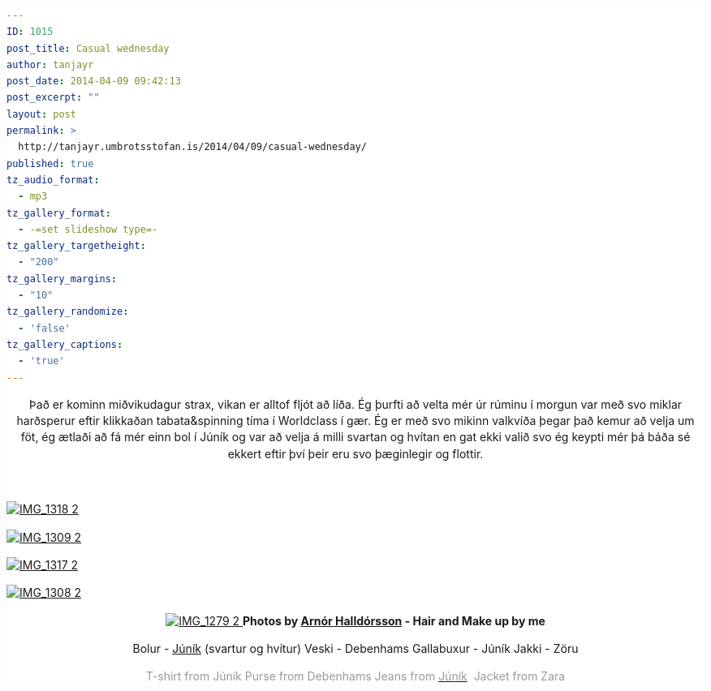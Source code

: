 ```yaml
---
ID: 1015
post_title: Casual wednesday
author: tanjayr
post_date: 2014-04-09 09:42:13
post_excerpt: ""
layout: post
permalink: >
  http://tanjayr.umbrotsstofan.is/2014/04/09/casual-wednesday/
published: true
tz_audio_format:
  - mp3
tz_gallery_format:
  - -=set slideshow type=-
tz_gallery_targetheight:
  - "200"
tz_gallery_margins:
  - "10"
tz_gallery_randomize:
  - 'false'
tz_gallery_captions:
  - 'true'
---
```

<p style="text-align: center;">Það er kominn miðvikudagur strax, vikan er alltof fljót að líða. Ég þurfti að velta mér úr rúminu í morgun var með svo miklar harðsperur eftir klikkaðan tabata&amp;spinning tíma í Worldclass í gær. Ég er með svo mikinn valkvíða þegar það kemur að velja um föt, ég ætlaði að fá mér einn bol í Júník og var að velja á milli svartan og hvítan en gat ekki valið svo ég keypti mér þá báða sé ekkert eftir því þeir eru svo þæginlegir og flottir.
</p>
&nbsp;

<a href="http://www.tanjayr.com/wp-content/uploads/2014/04/IMG_1318-2.jpg"><img class="aligncenter size-large wp-image-1488" src="http://www.tanjayr.com/wp-content/uploads/2014/04/IMG_1318-2-682x1024.jpg" alt="IMG_1318 2" width="682" height="1024" /></a>

<a href="http://www.tanjayr.com/wp-content/uploads/2014/04/IMG_1309-2.jpg"><img class="aligncenter size-large wp-image-1489" src="http://www.tanjayr.com/wp-content/uploads/2014/04/IMG_1309-2-682x1024.jpg" alt="IMG_1309 2" width="682" height="1024" /></a>

<a href="http://www.tanjayr.com/wp-content/uploads/2014/04/IMG_1317-2.jpg"><img class="aligncenter size-large wp-image-1490" src="http://www.tanjayr.com/wp-content/uploads/2014/04/IMG_1317-2-683x1024.jpg" alt="IMG_1317 2" width="683" height="1024" /></a>

<a href="http://www.tanjayr.com/wp-content/uploads/2014/04/IMG_1308-2.jpg"><img class="aligncenter size-large wp-image-1491" src="http://www.tanjayr.com/wp-content/uploads/2014/04/IMG_1308-2-682x1024.jpg" alt="IMG_1308 2" width="682" height="1024" /></a>
<p style="text-align: center;"><a href="http://www.tanjayr.com/wp-content/uploads/2014/04/IMG_1279-2.jpg"><img class="aligncenter size-large wp-image-1492" src="http://www.tanjayr.com/wp-content/uploads/2014/04/IMG_1279-2-682x1024.jpg" alt="IMG_1279 2" width="682" height="1024" /></a><a href="http://tanjayr.com/wp-content/uploads/2014/04/IMG_1279-2.jpg">
</a><strong>Photos by <a title="Arnór Halldórsson " href="https://www.facebook.com/arnorhalldorssonphotography?fref=ts" target="_blank">Arnór Halldórsson</a> - Hair and Make up by me</strong></p>
<p style="text-align: center;">Bolur - <a title="Júník" href="https://www.facebook.com/junik.like" target="_blank">Júník</a> (svartur og hvítur)
Veski - Debenhams
Gallabuxur - Júník
Jakki - Zöru</p>
<p style="text-align: center;"><span style="color: #999999;">T-shirt from Júník</span>
<span style="color: #999999;">Purse from Debenhams</span>
<span style="color: #999999;">Jeans from <a title="Júník" href="https://www.facebook.com/junik.like" target="_blank"><span style="color: #999999;">Júník</span></a> </span>
<span style="color: #999999;">Jacket from Zara</span>
<strong>
</strong></p>
<p style="text-align: center;"></p>